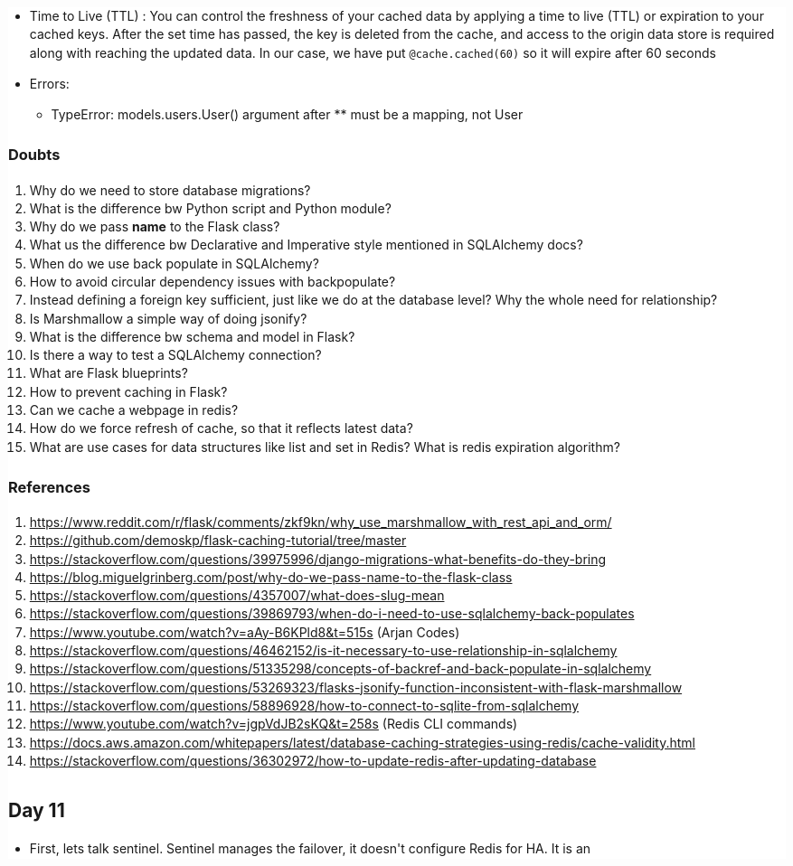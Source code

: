 ```

```
* Time to Live (TTL) : You can control the freshness of your cached data by applying a time to live (TTL) or expiration to your cached keys. After the set time has passed, the key is deleted from the cache, and access to the origin data store is required along with reaching the updated data. In our case, we have put `@cache.cached(60)` so it will expire after 60 seconds

* Errors:
  * TypeError: models.users.User() argument after ** must be a mapping, not User

### Doubts
1. Why do we need to store database migrations?
2. What is the difference bw Python script and Python module?
3. Why do we pass __name__ to the Flask class?
4. What us the difference bw Declarative and Imperative style mentioned in SQLAlchemy docs?
5. When do we use back populate in SQLAlchemy?
6. How to avoid circular dependency issues with backpopulate?
7. Instead defining a foreign key sufficient, just like we do at the database level? Why the whole need for relationship?
8. Is Marshmallow a simple way of doing jsonify?
9. What is the difference bw schema and model in Flask?
10. Is there a way to test a SQLAlchemy connection?
11. What are Flask blueprints?
12. How to prevent caching in Flask?
13. Can we cache a webpage in redis?
14. How do we force refresh of cache, so that it reflects latest data?
15. What are use cases for data structures like list and set in Redis? What is redis expiration algorithm?

### References
1. https://www.reddit.com/r/flask/comments/zkf9kn/why_use_marshmallow_with_rest_api_and_orm/
2. https://github.com/demoskp/flask-caching-tutorial/tree/master
3. https://stackoverflow.com/questions/39975996/django-migrations-what-benefits-do-they-bring
4. https://blog.miguelgrinberg.com/post/why-do-we-pass-name-to-the-flask-class
5. https://stackoverflow.com/questions/4357007/what-does-slug-mean
6. https://stackoverflow.com/questions/39869793/when-do-i-need-to-use-sqlalchemy-back-populates
7. https://www.youtube.com/watch?v=aAy-B6KPld8&t=515s (Arjan Codes)
8. https://stackoverflow.com/questions/46462152/is-it-necessary-to-use-relationship-in-sqlalchemy
9. https://stackoverflow.com/questions/51335298/concepts-of-backref-and-back-populate-in-sqlalchemy
10. https://stackoverflow.com/questions/53269323/flasks-jsonify-function-inconsistent-with-flask-marshmallow
11. https://stackoverflow.com/questions/58896928/how-to-connect-to-sqlite-from-sqlalchemy
12. https://www.youtube.com/watch?v=jgpVdJB2sKQ&t=258s (Redis CLI commands)
13. https://docs.aws.amazon.com/whitepapers/latest/database-caching-strategies-using-redis/cache-validity.html
14. https://stackoverflow.com/questions/36302972/how-to-update-redis-after-updating-database


## Day 11
* First, lets talk sentinel. Sentinel manages the failover, it doesn't configure Redis for HA. It is an
